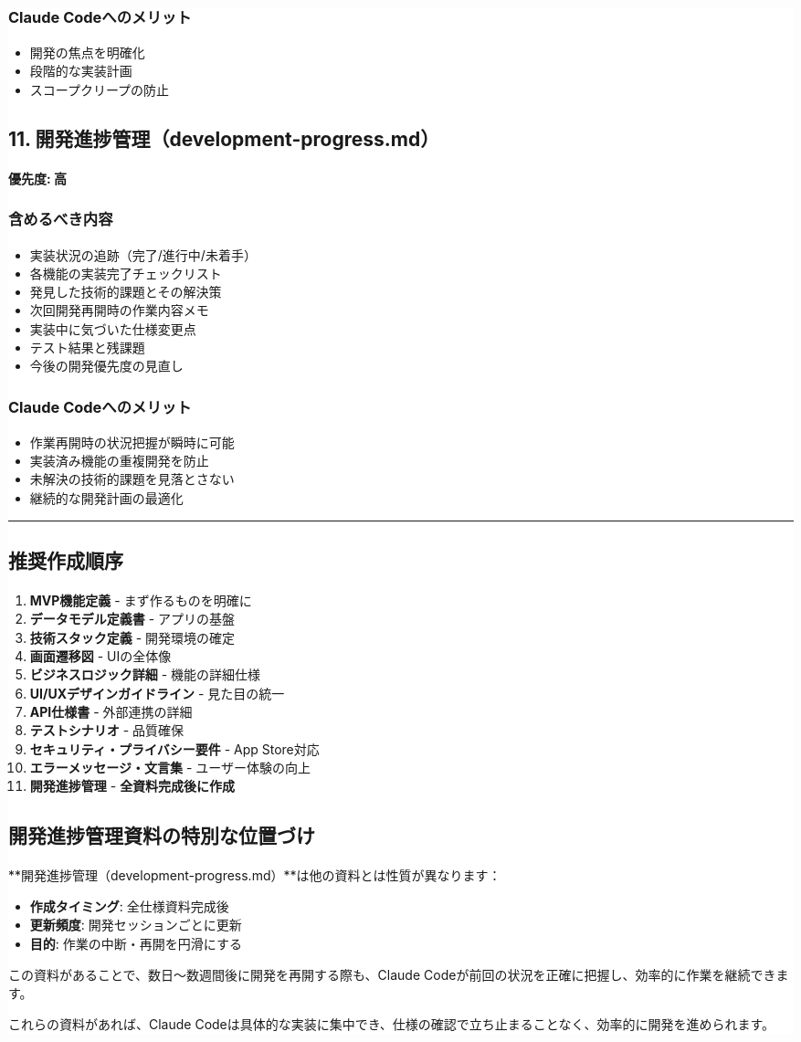 ### Claude Codeへのメリット
- 開発の焦点を明確化
- 段階的な実装計画
- スコープクリープの防止

## 11. 開発進捗管理（development-progress.md）
**優先度: 高**

### 含めるべき内容
- 実装状況の追跡（完了/進行中/未着手）
- 各機能の実装完了チェックリスト
- 発見した技術的課題とその解決策
- 次回開発再開時の作業内容メモ
- 実装中に気づいた仕様変更点
- テスト結果と残課題
- 今後の開発優先度の見直し

### Claude Codeへのメリット
- 作業再開時の状況把握が瞬時に可能
- 実装済み機能の重複開発を防止
- 未解決の技術的課題を見落とさない
- 継続的な開発計画の最適化

---

## 推奨作成順序

1. **MVP機能定義** - まず作るものを明確に
2. **データモデル定義書** - アプリの基盤
3. **技術スタック定義** - 開発環境の確定
4. **画面遷移図** - UIの全体像
5. **ビジネスロジック詳細** - 機能の詳細仕様
6. **UI/UXデザインガイドライン** - 見た目の統一
7. **API仕様書** - 外部連携の詳細
8. **テストシナリオ** - 品質確保
9. **セキュリティ・プライバシー要件** - App Store対応
10. **エラーメッセージ・文言集** - ユーザー体験の向上
11. **開発進捗管理** - **全資料完成後に作成**

## 開発進捗管理資料の特別な位置づけ

**開発進捗管理（development-progress.md）**は他の資料とは性質が異なります：

- **作成タイミング**: 全仕様資料完成後
- **更新頻度**: 開発セッションごとに更新
- **目的**: 作業の中断・再開を円滑にする

この資料があることで、数日〜数週間後に開発を再開する際も、Claude Codeが前回の状況を正確に把握し、効率的に作業を継続できます。

これらの資料があれば、Claude Codeは具体的な実装に集中でき、仕様の確認で立ち止まることなく、効率的に開発を進められます。